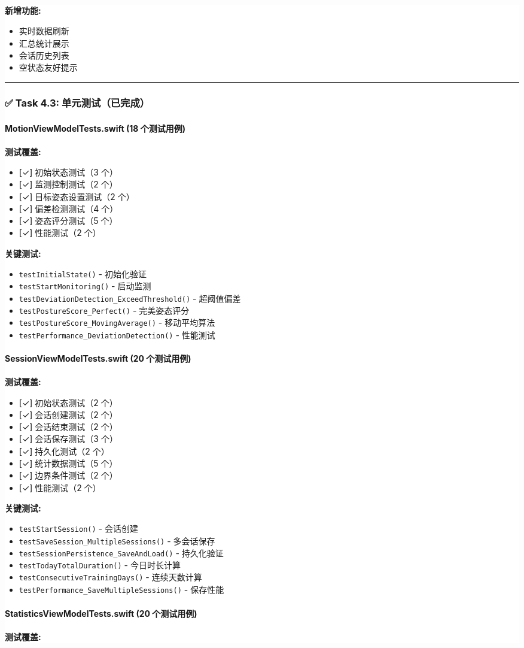 **新增功能:**

- 实时数据刷新
- 汇总统计展示
- 会话历史列表
- 空状态友好提示

---

### ✅ Task 4.3: 单元测试（已完成）

#### MotionViewModelTests.swift (18 个测试用例)

**测试覆盖:**

- [✓] 初始状态测试（3 个）
- [✓] 监测控制测试（2 个）
- [✓] 目标姿态设置测试（2 个）
- [✓] 偏差检测测试（4 个）
- [✓] 姿态评分测试（5 个）
- [✓] 性能测试（2 个）

**关键测试:**

- `testInitialState()` - 初始化验证
- `testStartMonitoring()` - 启动监测
- `testDeviationDetection_ExceedThreshold()` - 超阈值偏差
- `testPostureScore_Perfect()` - 完美姿态评分
- `testPostureScore_MovingAverage()` - 移动平均算法
- `testPerformance_DeviationDetection()` - 性能测试

#### SessionViewModelTests.swift (20 个测试用例)

**测试覆盖:**

- [✓] 初始状态测试（2 个）
- [✓] 会话创建测试（2 个）
- [✓] 会话结束测试（2 个）
- [✓] 会话保存测试（3 个）
- [✓] 持久化测试（2 个）
- [✓] 统计数据测试（5 个）
- [✓] 边界条件测试（2 个）
- [✓] 性能测试（2 个）

**关键测试:**

- `testStartSession()` - 会话创建
- `testSaveSession_MultipleSessions()` - 多会话保存
- `testSessionPersistence_SaveAndLoad()` - 持久化验证
- `testTodayTotalDuration()` - 今日时长计算
- `testConsecutiveTrainingDays()` - 连续天数计算
- `testPerformance_SaveMultipleSessions()` - 保存性能

#### StatisticsViewModelTests.swift (20 个测试用例)

**测试覆盖:**
